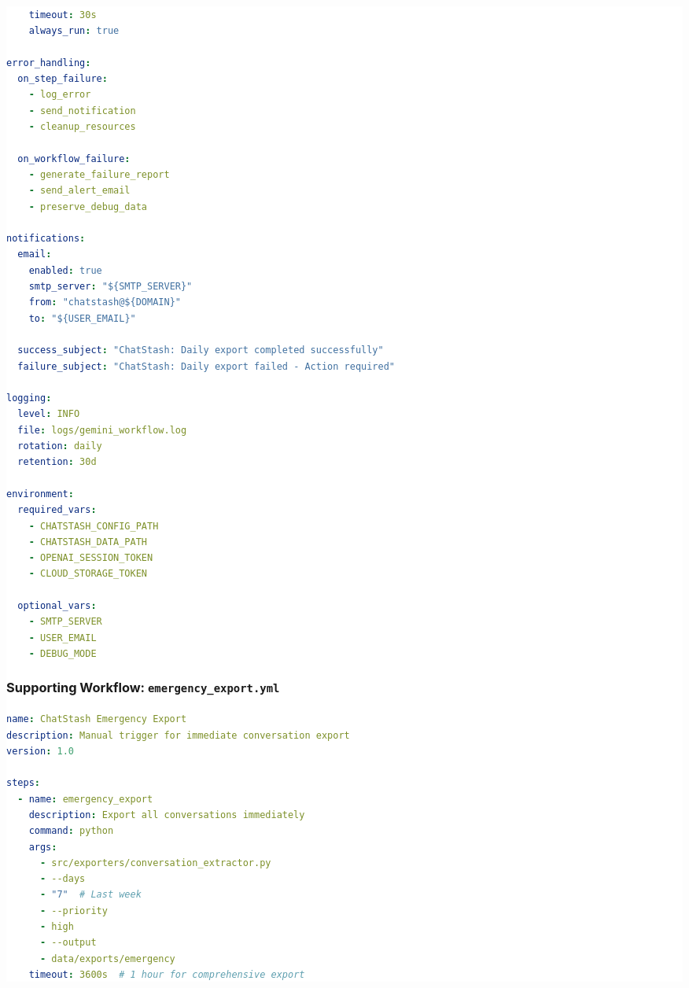 ```yaml
    timeout: 30s
    always_run: true

error_handling:
  on_step_failure:
    - log_error
    - send_notification
    - cleanup_resources
    
  on_workflow_failure:
    - generate_failure_report
    - send_alert_email
    - preserve_debug_data

notifications:
  email:
    enabled: true
    smtp_server: "${SMTP_SERVER}"
    from: "chatstash@${DOMAIN}"
    to: "${USER_EMAIL}"
    
  success_subject: "ChatStash: Daily export completed successfully"
  failure_subject: "ChatStash: Daily export failed - Action required"

logging:
  level: INFO
  file: logs/gemini_workflow.log
  rotation: daily
  retention: 30d
  
environment:
  required_vars:
    - CHATSTASH_CONFIG_PATH
    - CHATSTASH_DATA_PATH
    - OPENAI_SESSION_TOKEN
    - CLOUD_STORAGE_TOKEN
  
  optional_vars:
    - SMTP_SERVER
    - USER_EMAIL
    - DEBUG_MODE
```

### Supporting Workflow: `emergency_export.yml`

```yaml
name: ChatStash Emergency Export
description: Manual trigger for immediate conversation export
version: 1.0

steps:
  - name: emergency_export
    description: Export all conversations immediately
    command: python
    args:
      - src/exporters/conversation_extractor.py
      - --days
      - "7"  # Last week
      - --priority
      - high
      - --output
      - data/exports/emergency
    timeout: 3600s  # 1 hour for comprehensive export
```